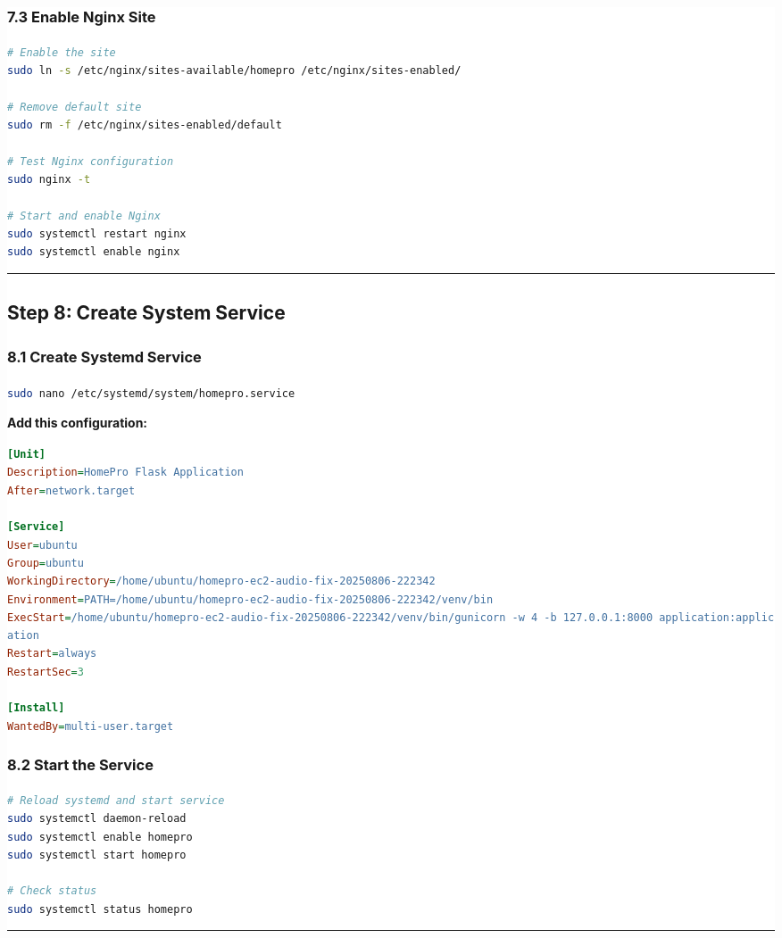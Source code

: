 ### 7.3 Enable Nginx Site
```bash
# Enable the site
sudo ln -s /etc/nginx/sites-available/homepro /etc/nginx/sites-enabled/

# Remove default site
sudo rm -f /etc/nginx/sites-enabled/default

# Test Nginx configuration
sudo nginx -t

# Start and enable Nginx
sudo systemctl restart nginx
sudo systemctl enable nginx
```

---

## Step 8: Create System Service

### 8.1 Create Systemd Service
```bash
sudo nano /etc/systemd/system/homepro.service
```

**Add this configuration:**
```ini
[Unit]
Description=HomePro Flask Application
After=network.target

[Service]
User=ubuntu
Group=ubuntu
WorkingDirectory=/home/ubuntu/homepro-ec2-audio-fix-20250806-222342
Environment=PATH=/home/ubuntu/homepro-ec2-audio-fix-20250806-222342/venv/bin
ExecStart=/home/ubuntu/homepro-ec2-audio-fix-20250806-222342/venv/bin/gunicorn -w 4 -b 127.0.0.1:8000 application:application
Restart=always
RestartSec=3

[Install]
WantedBy=multi-user.target
```

### 8.2 Start the Service
```bash
# Reload systemd and start service
sudo systemctl daemon-reload
sudo systemctl enable homepro
sudo systemctl start homepro

# Check status
sudo systemctl status homepro
```

---